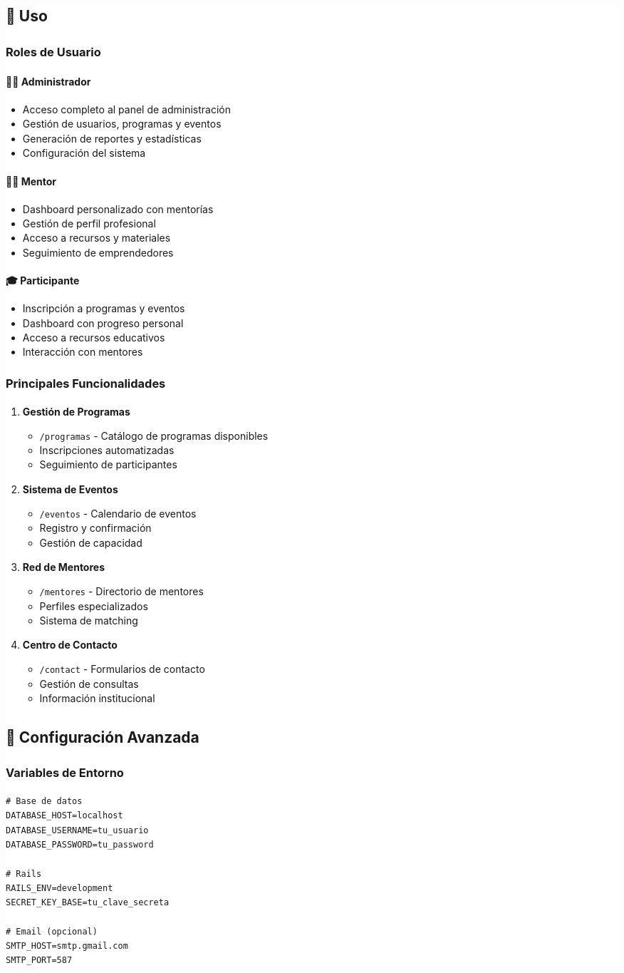 ```
```

## 🎯 Uso

### Roles de Usuario

#### 👨‍💼 Administrador
- Acceso completo al panel de administración
- Gestión de usuarios, programas y eventos
- Generación de reportes y estadísticas
- Configuración del sistema

#### 🧑‍🏫 Mentor
- Dashboard personalizado con mentorías
- Gestión de perfil profesional
- Acceso a recursos y materiales
- Seguimiento de emprendedores

#### 🎓 Participante
- Inscripción a programas y eventos
- Dashboard con progreso personal
- Acceso a recursos educativos
- Interacción con mentores

### Principales Funcionalidades

1. **Gestión de Programas**
   - `/programas` - Catálogo de programas disponibles
   - Inscripciones automatizadas
   - Seguimiento de participantes

2. **Sistema de Eventos**
   - `/eventos` - Calendario de eventos
   - Registro y confirmación
   - Gestión de capacidad

3. **Red de Mentores**
   - `/mentores` - Directorio de mentores
   - Perfiles especializados
   - Sistema de matching

4. **Centro de Contacto**
   - `/contact` - Formularios de contacto
   - Gestión de consultas
   - Información institucional

## 🔧 Configuración Avanzada

### Variables de Entorno

```env
# Base de datos
DATABASE_HOST=localhost
DATABASE_USERNAME=tu_usuario
DATABASE_PASSWORD=tu_password

# Rails
RAILS_ENV=development
SECRET_KEY_BASE=tu_clave_secreta

# Email (opcional)
SMTP_HOST=smtp.gmail.com
SMTP_PORT=587
```